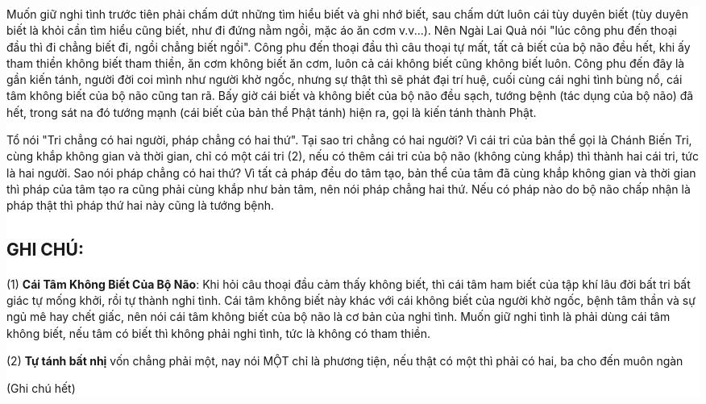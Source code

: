 Muốn giữ nghi tình trước tiên phải chấm dứt những tìm hiểu biết và ghi nhớ biết, sau chấm dứt luôn cái tùy duyên biết (tùy duyên biết là khỏi cần tìm hiểu cũng biết, như đi đứng nằm ngồi, mặc áo ăn cơm v.v...). Nên Ngài Lai Quả nói "lúc công phu đến thoại đầu thì đi chẳng biết đi, ngồi chẳng biết ngồi". Công phu đến thoại đầu thì câu thoại tự mất, tất cả biết của bộ não đều hết, khi ấy tham thiền không biết tham thiền, ăn cơm không biết ăn cơm, luôn cả cái không biết cũng không biết luôn. Công phu đến đây là gần kiến tánh, người đời coi mình như người khờ ngốc, nhưng sự thật thì sẽ phát đại trí huệ, cuối cùng cái nghi tình bùng nổ, cái tâm không biết của bộ não cũng tan rã. Bấy giờ cái biết và không biết của bộ não đều sạch, tướng bệnh (tác dụng của bộ não) đã hết, trong sát na đó tướng mạnh (cái biết của bản thể Phật tánh) hiện ra, gọi là kiến tánh thành Phật.

Tổ nói "Tri chẳng có hai người, pháp chẳng có hai thứ". 
Tại sao tri chẳng có hai người? Vì cái tri của bản thể gọi là Chánh Biến Tri, cùng khắp không gian và thời gian, chỉ có một cái tri (2), nếu có thêm cái tri của bộ não (không cùng khắp) thì thành hai cái tri, tức là hai người. Sao nói pháp chẳng có hai thứ? Vì tất cả pháp đều do tâm tạo, bản thể của tâm đã cùng khắp không gian và thời gian thì pháp của tâm tạo ra cũng phải cùng khắp như bản tâm, nên nói pháp chẳng hai thứ. Nếu có pháp nào do bộ não chấp nhận là pháp thật thì pháp thứ hai này cũng là tướng bệnh.

## GHI CHÚ:

(1) **Cái Tâm Không Biết Của Bộ Não**:
Khi hỏi câu thoại đầu cảm thấy không biết, thì cái tâm ham biết của tập khí lâu đời bất tri bất giác tự mống khởi, rồi tự thành nghi tình. 
Cái tâm không biết này khác với cái không biết của người khờ ngốc, bệnh tâm thần và sự ngủ mê hay chết giấc, nên nói cái tâm không biết của bộ não là cơ bản của nghi tình. Muốn giữ nghi tình là phải dùng cái tâm không biết, nếu tâm có biết thì không phải nghi tình, tức là không có tham thiền.

(2) **Tự tánh bất nhị** vốn chẳng phải một, nay nói MỘT chỉ là phương tiện, nếu thật có một thì phải có hai, ba cho đến muôn ngàn

(Ghi chú hết)
